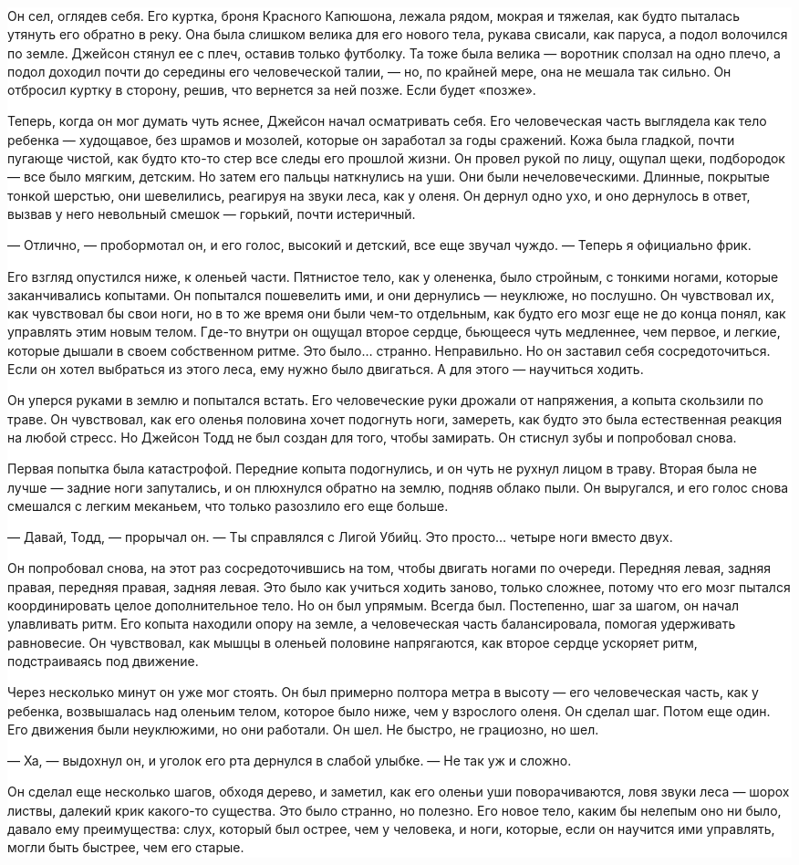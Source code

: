 Он сел, оглядев себя. Его куртка, броня Красного Капюшона, лежала рядом, мокрая и тяжелая, как будто пыталась утянуть его обратно в реку. Она была слишком велика для его нового тела, рукава свисали, как паруса, а подол волочился по земле. Джейсон стянул ее с плеч, оставив только футболку. Та тоже была велика — воротник сползал на одно плечо, а подол доходил почти до середины его человеческой талии, — но, по крайней мере, она не мешала так сильно. Он отбросил куртку в сторону, решив, что вернется за ней позже. Если будет «позже».

Теперь, когда он мог думать чуть яснее, Джейсон начал осматривать себя. Его человеческая часть выглядела как тело ребенка — худощавое, без шрамов и мозолей, которые он заработал за годы сражений. Кожа была гладкой, почти пугающе чистой, как будто кто-то стер все следы его прошлой жизни. Он провел рукой по лицу, ощупал щеки, подбородок — все было мягким, детским. Но затем его пальцы наткнулись на уши. Они были нечеловеческими. Длинные, покрытые тонкой шерстью, они шевелились, реагируя на звуки леса, как у оленя. Он дернул одно ухо, и оно дернулось в ответ, вызвав у него невольный смешок — горький, почти истеричный.

— Отлично, — пробормотал он, и его голос, высокий и детский, все еще звучал чуждо. — Теперь я официально фрик.

Его взгляд опустился ниже, к оленьей части. Пятнистое тело, как у олененка, было стройным, с тонкими ногами, которые заканчивались копытами. Он попытался пошевелить ими, и они дернулись — неуклюже, но послушно. Он чувствовал их, как чувствовал бы свои ноги, но в то же время они были чем-то отдельным, как будто его мозг еще не до конца понял, как управлять этим новым телом. Где-то внутри он ощущал второе сердце, бьющееся чуть медленнее, чем первое, и легкие, которые дышали в своем собственном ритме. Это было… странно. Неправильно. Но он заставил себя сосредоточиться. Если он хотел выбраться из этого леса, ему нужно было двигаться. А для этого — научиться ходить.

Он уперся руками в землю и попытался встать. Его человеческие руки дрожали от напряжения, а копыта скользили по траве. Он чувствовал, как его оленья половина хочет подогнуть ноги, замереть, как будто это была естественная реакция на любой стресс. Но Джейсон Тодд не был создан для того, чтобы замирать. Он стиснул зубы и попробовал снова.

Первая попытка была катастрофой. Передние копыта подогнулись, и он чуть не рухнул лицом в траву. Вторая была не лучше — задние ноги запутались, и он плюхнулся обратно на землю, подняв облако пыли. Он выругался, и его голос снова смешался с легким меканьем, что только разозлило его еще больше.

— Давай, Тодд, — прорычал он. — Ты справлялся с Лигой Убийц. Это просто… четыре ноги вместо двух.

Он попробовал снова, на этот раз сосредоточившись на том, чтобы двигать ногами по очереди. Передняя левая, задняя правая, передняя правая, задняя левая. Это было как учиться ходить заново, только сложнее, потому что его мозг пытался координировать целое дополнительное тело. Но он был упрямым. Всегда был. Постепенно, шаг за шагом, он начал улавливать ритм. Его копыта находили опору на земле, а человеческая часть балансировала, помогая удерживать равновесие. Он чувствовал, как мышцы в оленьей половине напрягаются, как второе сердце ускоряет ритм, подстраиваясь под движение.

Через несколько минут он уже мог стоять. Он был примерно полтора метра в высоту — его человеческая часть, как у ребенка, возвышалась над оленьим телом, которое было ниже, чем у взрослого оленя. Он сделал шаг. Потом еще один. Его движения были неуклюжими, но они работали. Он шел. Не быстро, не грациозно, но шел.

— Ха, — выдохнул он, и уголок его рта дернулся в слабой улыбке. — Не так уж и сложно.

Он сделал еще несколько шагов, обходя дерево, и заметил, как его оленьи уши поворачиваются, ловя звуки леса — шорох листвы, далекий крик какого-то существа. Это было странно, но полезно. Его новое тело, каким бы нелепым оно ни было, давало ему преимущества: слух, который был острее, чем у человека, и ноги, которые, если он научится ими управлять, могли быть быстрее, чем его старые.
